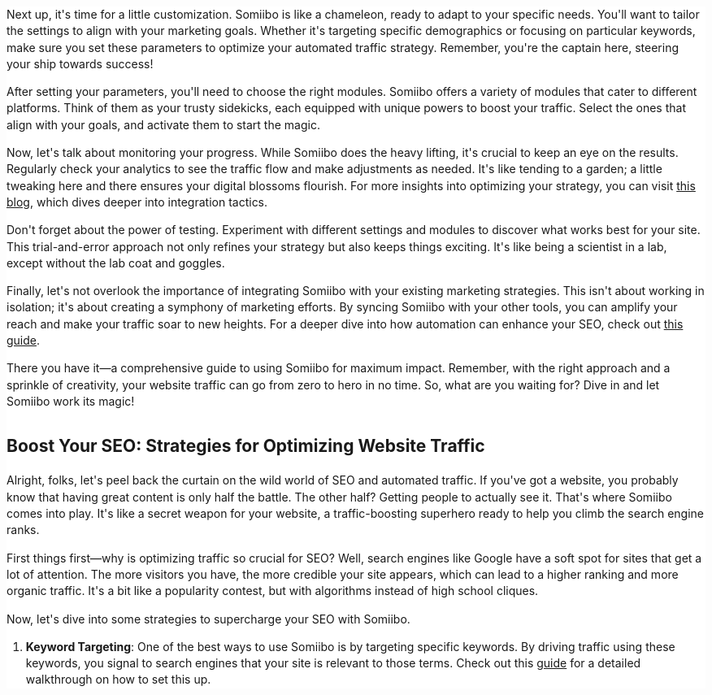 Next up, it's time for a little customization. Somiibo is like a chameleon, ready to adapt to your specific needs. You'll want to tailor the settings to align with your marketing goals. Whether it's targeting specific demographics or focusing on particular keywords, make sure you set these parameters to optimize your automated traffic strategy. Remember, you're the captain here, steering your ship towards success!

After setting your parameters, you'll need to choose the right modules. Somiibo offers a variety of modules that cater to different platforms. Think of them as your trusty sidekicks, each equipped with unique powers to boost your traffic. Select the ones that align with your goals, and activate them to start the magic.

Now, let's talk about monitoring your progress. While Somiibo does the heavy lifting, it's crucial to keep an eye on the results. Regularly check your analytics to see the traffic flow and make adjustments as needed. It's like tending to a garden; a little tweaking here and there ensures your digital blossoms flourish. For more insights into optimizing your strategy, you can visit [this blog](https://webtrafficbot.com/blog/how-to-integrate-somiibo-with-your-existing-marketing-strategy-for-optimal-results), which dives deeper into integration tactics.

Don't forget about the power of testing. Experiment with different settings and modules to discover what works best for your site. This trial-and-error approach not only refines your strategy but also keeps things exciting. It's like being a scientist in a lab, except without the lab coat and goggles.



Finally, let's not overlook the importance of integrating Somiibo with your existing marketing strategies. This isn't about working in isolation; it's about creating a symphony of marketing efforts. By syncing Somiibo with your other tools, you can amplify your reach and make your traffic soar to new heights. For a deeper dive into how automation can enhance your SEO, check out [this guide](https://webtrafficbot.com/blog/exploring-the-nuances-of-website-traffic-automation-for-enhanced-seo-results).

There you have it—a comprehensive guide to using Somiibo for maximum impact. Remember, with the right approach and a sprinkle of creativity, your website traffic can go from zero to hero in no time. So, what are you waiting for? Dive in and let Somiibo work its magic!

## Boost Your SEO: Strategies for Optimizing Website Traffic

Alright, folks, let's peel back the curtain on the wild world of SEO and automated traffic. If you've got a website, you probably know that having great content is only half the battle. The other half? Getting people to actually see it. That's where Somiibo comes into play. It's like a secret weapon for your website, a traffic-boosting superhero ready to help you climb the search engine ranks.

First things first—why is optimizing traffic so crucial for SEO? Well, search engines like Google have a soft spot for sites that get a lot of attention. The more visitors you have, the more credible your site appears, which can lead to a higher ranking and more organic traffic. It's a bit like a popularity contest, but with algorithms instead of high school cliques.

Now, let's dive into some strategies to supercharge your SEO with Somiibo. 

1. **Keyword Targeting**: One of the best ways to use Somiibo is by targeting specific keywords. By driving traffic using these keywords, you signal to search engines that your site is relevant to those terms. Check out this [guide](https://webtrafficbot.com/blog/step-by-step-guide-using-somiibo-website-traffic-bot-to-boost-your-seo) for a detailed walkthrough on how to set this up.
